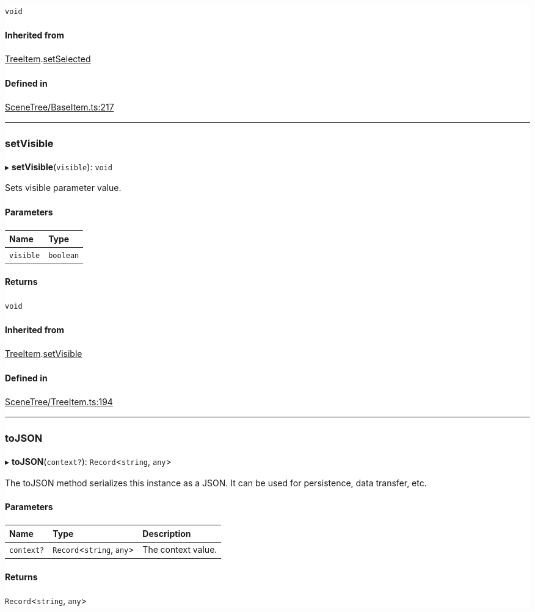 `void`

#### Inherited from

[TreeItem](SceneTree_TreeItem.TreeItem).[setSelected](SceneTree_TreeItem.TreeItem#setselected)

#### Defined in

[SceneTree/BaseItem.ts:217](https://github.com/ZeaInc/zea-engine/blob/41278600/src/SceneTree/BaseItem.ts#L217)

___

### setVisible

▸ **setVisible**(`visible`): `void`

Sets visible parameter value.

#### Parameters

| Name | Type |
| :------ | :------ |
| `visible` | `boolean` |

#### Returns

`void`

#### Inherited from

[TreeItem](SceneTree_TreeItem.TreeItem).[setVisible](SceneTree_TreeItem.TreeItem#setvisible)

#### Defined in

[SceneTree/TreeItem.ts:194](https://github.com/ZeaInc/zea-engine/blob/41278600/src/SceneTree/TreeItem.ts#L194)

___

### toJSON

▸ **toJSON**(`context?`): `Record`<`string`, `any`\>

The toJSON method serializes this instance as a JSON.
It can be used for persistence, data transfer, etc.

#### Parameters

| Name | Type | Description |
| :------ | :------ | :------ |
| `context?` | `Record`<`string`, `any`\> | The context value. |

#### Returns

`Record`<`string`, `any`\>
